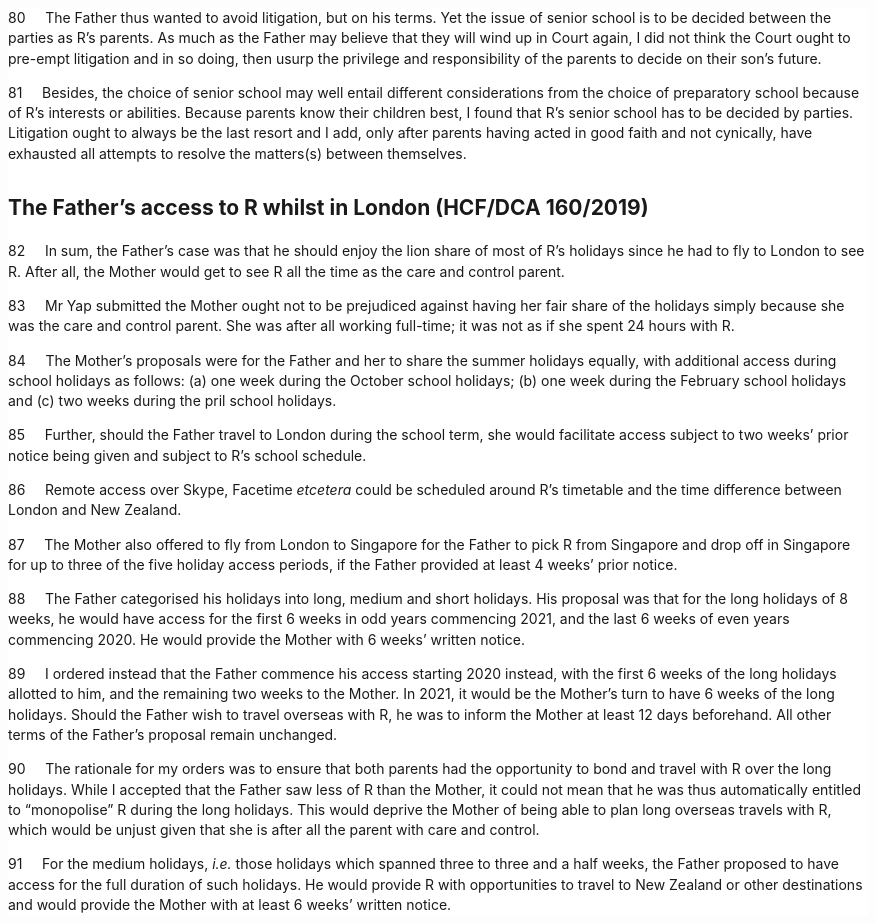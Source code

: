 80     The Father thus wanted to avoid litigation, but on his terms. Yet the issue of senior school is to be decided between the parties as R’s parents. As much as the Father may believe that they will wind up in Court again, I did not think the Court ought to pre-empt litigation and in so doing, then usurp the privilege and responsibility of the parents to decide on their son’s future.

81     Besides, the choice of senior school may well entail different considerations from the choice of preparatory school because of R’s interests or abilities. Because parents know their children best, I found that R’s senior school has to be decided by parties. Litigation ought to always be the last resort and I add, only after parents having acted in good faith and not cynically, have exhausted all attempts to resolve the matters(s) between themselves.

## The Father’s access to R whilst in London (HCF/DCA 160/2019)

82     In sum, the Father’s case was that he should enjoy the lion share of most of R’s holidays since he had to fly to London to see R. After all, the Mother would get to see R all the time as the care and control parent.

83     Mr Yap submitted the Mother ought not to be prejudiced against having her fair share of the holidays simply because she was the care and control parent. She was after all working full-time; it was not as if she spent 24 hours with R.

84     The Mother’s proposals were for the Father and her to share the summer holidays equally, with additional access during school holidays as follows: (a) one week during the October school holidays; (b) one week during the February school holidays and (c) two weeks during the pril school holidays.

85     Further, should the Father travel to London during the school term, she would facilitate access subject to two weeks’ prior notice being given and subject to R’s school schedule.

86     Remote access over Skype, Facetime _etcetera_ could be scheduled around R’s timetable and the time difference between London and New Zealand.

87     The Mother also offered to fly from London to Singapore for the Father to pick R from Singapore and drop off in Singapore for up to three of the five holiday access periods, if the Father provided at least 4 weeks’ prior notice.

88     The Father categorised his holidays into long, medium and short holidays. His proposal was that for the long holidays of 8 weeks, he would have access for the first 6 weeks in odd years commencing 2021, and the last 6 weeks of even years commencing 2020. He would provide the Mother with 6 weeks’ written notice.

89     I ordered instead that the Father commence his access starting 2020 instead, with the first 6 weeks of the long holidays allotted to him, and the remaining two weeks to the Mother. In 2021, it would be the Mother’s turn to have 6 weeks of the long holidays. Should the Father wish to travel overseas with R, he was to inform the Mother at least 12 days beforehand. All other terms of the Father’s proposal remain unchanged.

90     The rationale for my orders was to ensure that both parents had the opportunity to bond and travel with R over the long holidays. While I accepted that the Father saw less of R than the Mother, it could not mean that he was thus automatically entitled to “monopolise” R during the long holidays. This would deprive the Mother of being able to plan long overseas travels with R, which would be unjust given that she is after all the parent with care and control.

91     For the medium holidays, _i.e._ those holidays which spanned three to three and a half weeks, the Father proposed to have access for the full duration of such holidays. He would provide R with opportunities to travel to New Zealand or other destinations and would provide the Mother with at least 6 weeks’ written notice.
